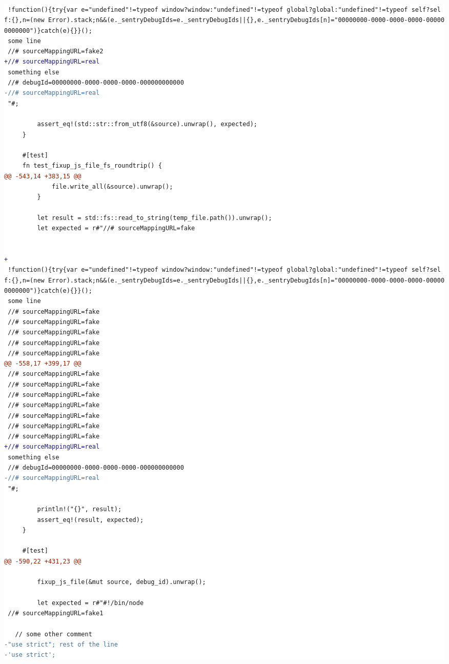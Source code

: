 ```diff
 !function(){try{var e="undefined"!=typeof window?window:"undefined"!=typeof global?global:"undefined"!=typeof self?self:{},n=(new Error).stack;n&&(e._sentryDebugIds=e._sentryDebugIds||{},e._sentryDebugIds[n]="00000000-0000-0000-0000-000000000000")}catch(e){}}();
 some line
 //# sourceMappingURL=fake2
+//# sourceMappingURL=real
 something else
 //# debugId=00000000-0000-0000-0000-000000000000
-//# sourceMappingURL=real
 "#;
 
         assert_eq!(std::str::from_utf8(&source).unwrap(), expected);
     }
 
     #[test]
     fn test_fixup_js_file_fs_roundtrip() {
@@ -543,14 +383,15 @@
             file.write_all(&source).unwrap();
         }
 
         let result = std::fs::read_to_string(temp_file.path()).unwrap();
         let expected = r#"//# sourceMappingURL=fake
 
 
+
 !function(){try{var e="undefined"!=typeof window?window:"undefined"!=typeof global?global:"undefined"!=typeof self?self:{},n=(new Error).stack;n&&(e._sentryDebugIds=e._sentryDebugIds||{},e._sentryDebugIds[n]="00000000-0000-0000-0000-000000000000")}catch(e){}}();
 some line
 //# sourceMappingURL=fake
 //# sourceMappingURL=fake
 //# sourceMappingURL=fake
 //# sourceMappingURL=fake
 //# sourceMappingURL=fake
@@ -558,17 +399,17 @@
 //# sourceMappingURL=fake
 //# sourceMappingURL=fake
 //# sourceMappingURL=fake
 //# sourceMappingURL=fake
 //# sourceMappingURL=fake
 //# sourceMappingURL=fake
 //# sourceMappingURL=fake
+//# sourceMappingURL=real
 something else
 //# debugId=00000000-0000-0000-0000-000000000000
-//# sourceMappingURL=real
 "#;
 
         println!("{}", result);
         assert_eq!(result, expected);
     }
 
     #[test]
@@ -590,22 +431,23 @@
 
         fixup_js_file(&mut source, debug_id).unwrap();
 
         let expected = r#"#!/bin/node
 //# sourceMappingURL=fake1
 
   // some other comment
-"use strict"; rest of the line
-'use strict';
```